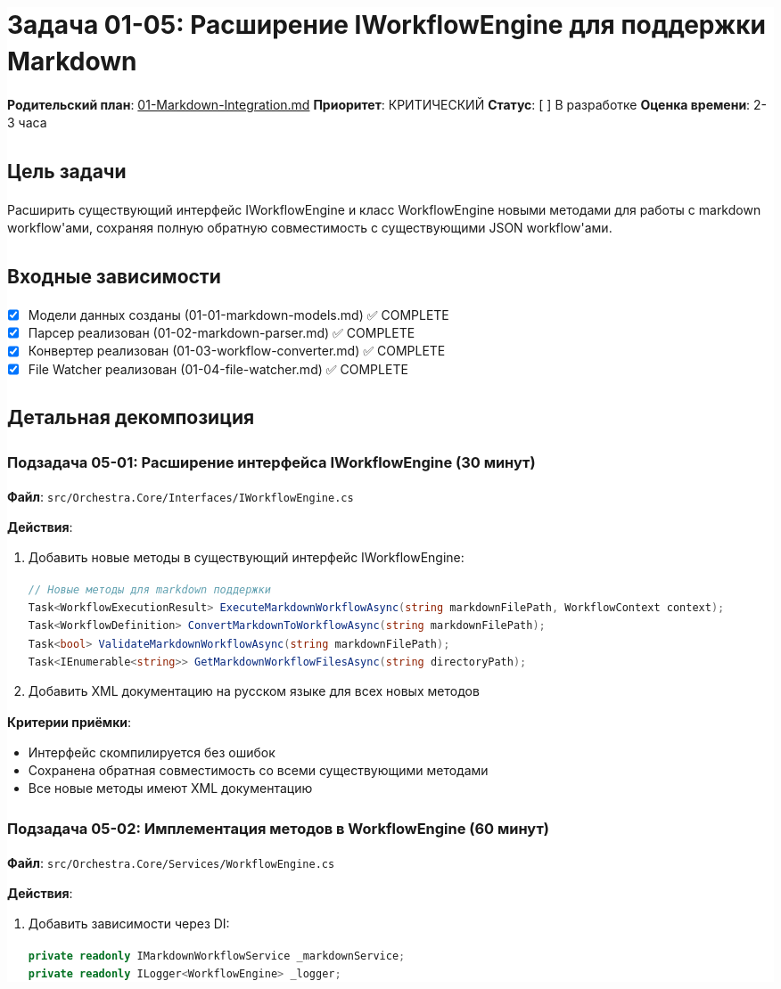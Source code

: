 # Задача 01-05: Расширение IWorkflowEngine для поддержки Markdown

**Родительский план**: [01-Markdown-Integration.md](../01-Markdown-Integration.md)
**Приоритет**: КРИТИЧЕСКИЙ
**Статус**: [ ] В разработке
**Оценка времени**: 2-3 часа

## Цель задачи
Расширить существующий интерфейс IWorkflowEngine и класс WorkflowEngine новыми методами для работы с markdown workflow'ами, сохраняя полную обратную совместимость с существующими JSON workflow'ами.

## Входные зависимости
- [x] Модели данных созданы (01-01-markdown-models.md) ✅ COMPLETE
- [x] Парсер реализован (01-02-markdown-parser.md) ✅ COMPLETE
- [x] Конвертер реализован (01-03-workflow-converter.md) ✅ COMPLETE
- [x] File Watcher реализован (01-04-file-watcher.md) ✅ COMPLETE

## Детальная декомпозиция

### Подзадача 05-01: Расширение интерфейса IWorkflowEngine (30 минут)
**Файл**: `src/Orchestra.Core/Interfaces/IWorkflowEngine.cs`

**Действия**:
1. Добавить новые методы в существующий интерфейс IWorkflowEngine:
   ```csharp
   // Новые методы для markdown поддержки
   Task<WorkflowExecutionResult> ExecuteMarkdownWorkflowAsync(string markdownFilePath, WorkflowContext context);
   Task<WorkflowDefinition> ConvertMarkdownToWorkflowAsync(string markdownFilePath);
   Task<bool> ValidateMarkdownWorkflowAsync(string markdownFilePath);
   Task<IEnumerable<string>> GetMarkdownWorkflowFilesAsync(string directoryPath);
   ```

2. Добавить XML документацию на русском языке для всех новых методов

**Критерии приёмки**:
- Интерфейс скомпилируется без ошибок
- Сохранена обратная совместимость со всеми существующими методами
- Все новые методы имеют XML документацию

### Подзадача 05-02: Имплементация методов в WorkflowEngine (60 минут)
**Файл**: `src/Orchestra.Core/Services/WorkflowEngine.cs`

**Действия**:
1. Добавить зависимости через DI:
   ```csharp
   private readonly IMarkdownWorkflowService _markdownService;
   private readonly ILogger<WorkflowEngine> _logger;
   ```
